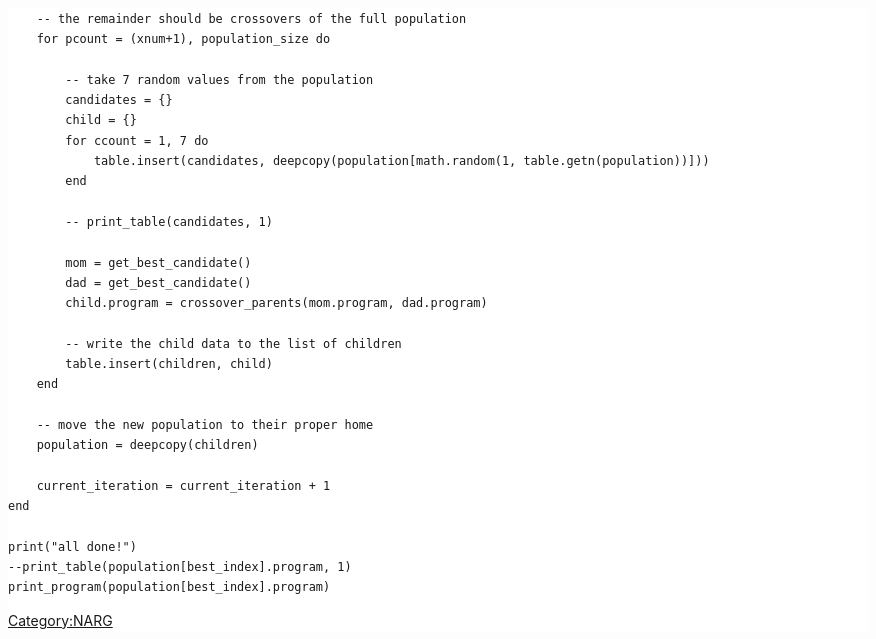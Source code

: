         -- the remainder should be crossovers of the full population
        for pcount = (xnum+1), population_size do

            -- take 7 random values from the population
            candidates = {}
            child = {}
            for ccount = 1, 7 do
                table.insert(candidates, deepcopy(population[math.random(1, table.getn(population))]))
            end

            -- print_table(candidates, 1)

            mom = get_best_candidate()
            dad = get_best_candidate()
            child.program = crossover_parents(mom.program, dad.program)

            -- write the child data to the list of children
            table.insert(children, child)
        end

        -- move the new population to their proper home
        population = deepcopy(children)

        current_iteration = current_iteration + 1
    end

    print("all done!")
    --print_table(population[best_index].program, 1)
    print_program(population[best_index].program)

[Category:NARG](Category:NARG)

